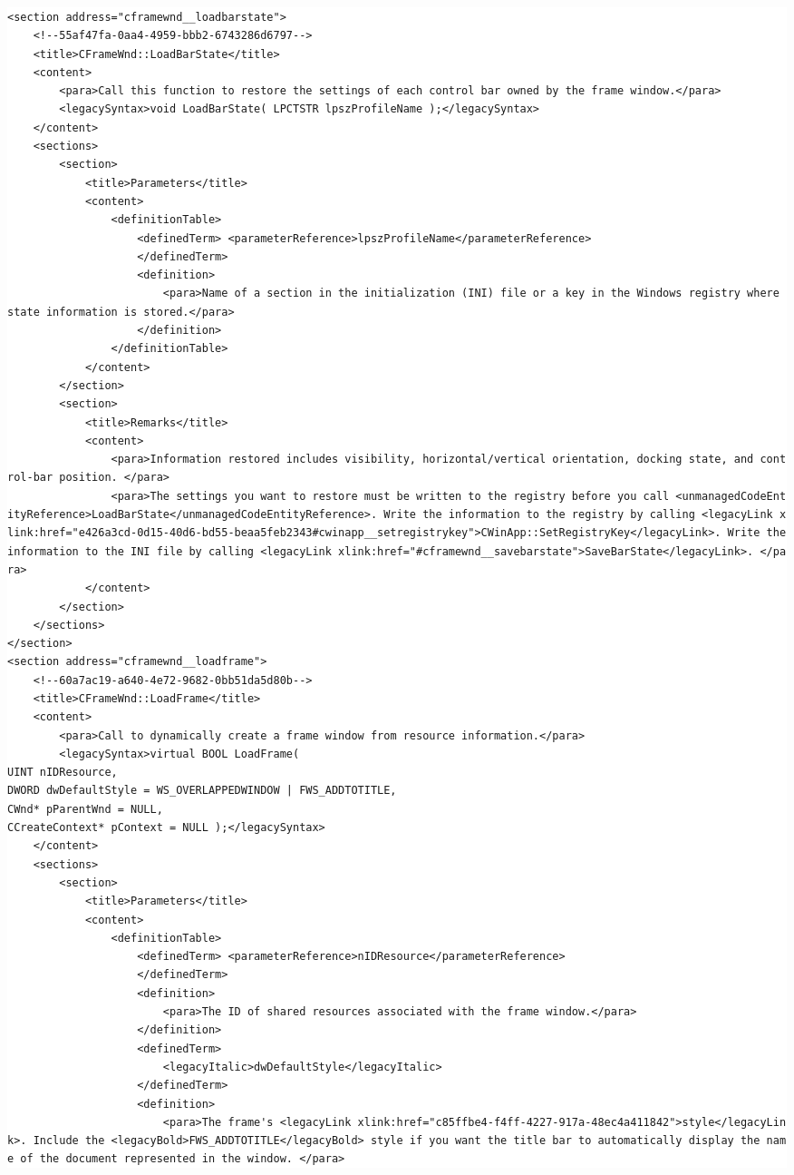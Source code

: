    <section address="cframewnd__loadbarstate">
        <!--55af47fa-0aa4-4959-bbb2-6743286d6797-->
        <title>CFrameWnd::LoadBarState</title>
        <content>
            <para>Call this function to restore the settings of each control bar owned by the frame window.</para>
            <legacySyntax>void LoadBarState( LPCTSTR lpszProfileName );</legacySyntax>
        </content>
        <sections>
            <section>
                <title>Parameters</title>
                <content>
                    <definitionTable>
                        <definedTerm> <parameterReference>lpszProfileName</parameterReference>
                        </definedTerm>
                        <definition>
                            <para>Name of a section in the initialization (INI) file or a key in the Windows registry where state information is stored.</para>
                        </definition>
                    </definitionTable>
                </content>
            </section>
            <section>
                <title>Remarks</title>
                <content>
                    <para>Information restored includes visibility, horizontal/vertical orientation, docking state, and control-bar position. </para>
                    <para>The settings you want to restore must be written to the registry before you call <unmanagedCodeEntityReference>LoadBarState</unmanagedCodeEntityReference>. Write the information to the registry by calling <legacyLink xlink:href="e426a3cd-0d15-40d6-bd55-beaa5feb2343#cwinapp__setregistrykey">CWinApp::SetRegistryKey</legacyLink>. Write the information to the INI file by calling <legacyLink xlink:href="#cframewnd__savebarstate">SaveBarState</legacyLink>. </para>
                </content>
            </section>
        </sections>
    </section>
    <section address="cframewnd__loadframe">
        <!--60a7ac19-a640-4e72-9682-0bb51da5d80b-->
        <title>CFrameWnd::LoadFrame</title>
        <content>
            <para>Call to dynamically create a frame window from resource information.</para>
            <legacySyntax>virtual BOOL LoadFrame(
    UINT nIDResource,
    DWORD dwDefaultStyle = WS_OVERLAPPEDWINDOW | FWS_ADDTOTITLE,
    CWnd* pParentWnd = NULL,
    CCreateContext* pContext = NULL );</legacySyntax>
        </content>
        <sections>
            <section>
                <title>Parameters</title>
                <content>
                    <definitionTable>
                        <definedTerm> <parameterReference>nIDResource</parameterReference>
                        </definedTerm>
                        <definition>
                            <para>The ID of shared resources associated with the frame window.</para>
                        </definition>
                        <definedTerm>
                            <legacyItalic>dwDefaultStyle</legacyItalic>
                        </definedTerm>
                        <definition>
                            <para>The frame's <legacyLink xlink:href="c85ffbe4-f4ff-4227-917a-48ec4a411842">style</legacyLink>. Include the <legacyBold>FWS_ADDTOTITLE</legacyBold> style if you want the title bar to automatically display the name of the document represented in the window. </para>